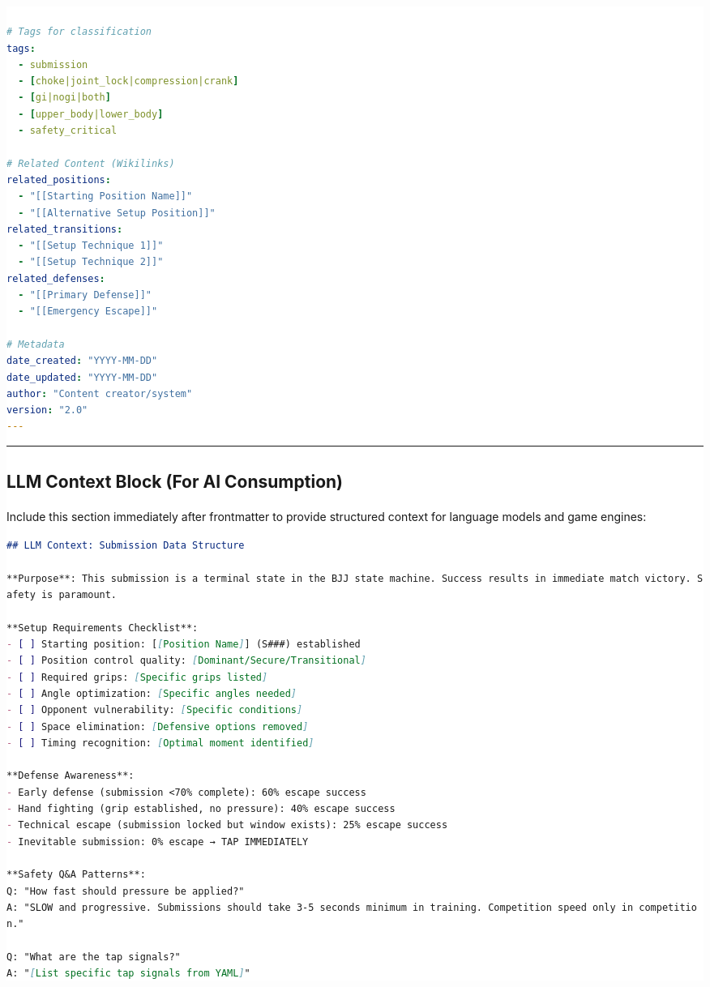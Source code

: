 ```yaml

# Tags for classification
tags:
  - submission
  - [choke|joint_lock|compression|crank]
  - [gi|nogi|both]
  - [upper_body|lower_body]
  - safety_critical

# Related Content (Wikilinks)
related_positions:
  - "[[Starting Position Name]]"
  - "[[Alternative Setup Position]]"
related_transitions:
  - "[[Setup Technique 1]]"
  - "[[Setup Technique 2]]"
related_defenses:
  - "[[Primary Defense]]"
  - "[[Emergency Escape]]"

# Metadata
date_created: "YYYY-MM-DD"
date_updated: "YYYY-MM-DD"
author: "Content creator/system"
version: "2.0"
---
```

---

## LLM Context Block (For AI Consumption)

Include this section immediately after frontmatter to provide structured context for language models and game engines:

````markdown
## LLM Context: Submission Data Structure

**Purpose**: This submission is a terminal state in the BJJ state machine. Success results in immediate match victory. Safety is paramount.

**Setup Requirements Checklist**:
- [ ] Starting position: [[Position Name]] (S###) established
- [ ] Position control quality: [Dominant/Secure/Transitional]
- [ ] Required grips: [Specific grips listed]
- [ ] Angle optimization: [Specific angles needed]
- [ ] Opponent vulnerability: [Specific conditions]
- [ ] Space elimination: [Defensive options removed]
- [ ] Timing recognition: [Optimal moment identified]

**Defense Awareness**:
- Early defense (submission <70% complete): 60% escape success
- Hand fighting (grip established, no pressure): 40% escape success
- Technical escape (submission locked but window exists): 25% escape success
- Inevitable submission: 0% escape → TAP IMMEDIATELY

**Safety Q&A Patterns**:
Q: "How fast should pressure be applied?"
A: "SLOW and progressive. Submissions should take 3-5 seconds minimum in training. Competition speed only in competition."

Q: "What are the tap signals?"
A: "[List specific tap signals from YAML]"

````
